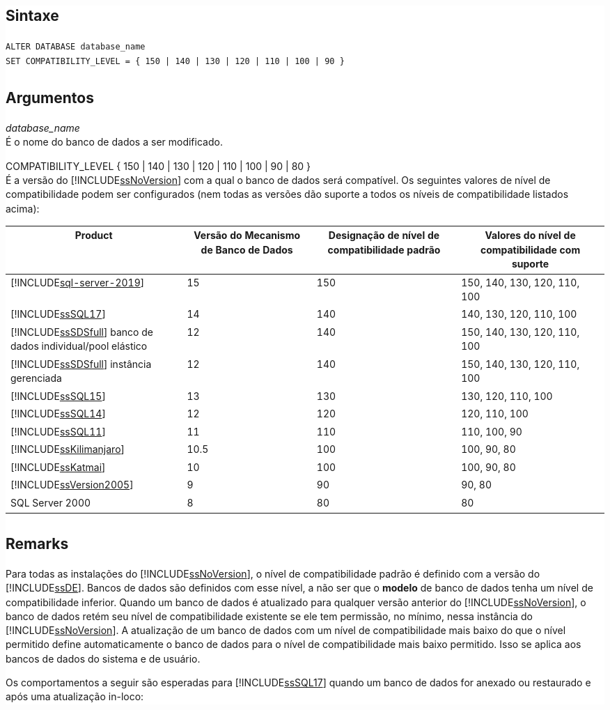 ## <a name="syntax"></a>Sintaxe

```
ALTER DATABASE database_name
SET COMPATIBILITY_LEVEL = { 150 | 140 | 130 | 120 | 110 | 100 | 90 }
```

## <a name="arguments"></a>Argumentos

*database_name*      
É o nome do banco de dados a ser modificado.

COMPATIBILITY_LEVEL { 150 | 140 | 130 | 120 | 110 | 100 | 90 | 80 }       
É a versão do [!INCLUDE[ssNoVersion](../../includes/ssnoversion-md.md)] com a qual o banco de dados será compatível. Os seguintes valores de nível de compatibilidade podem ser configurados (nem todas as versões dão suporte a todos os níveis de compatibilidade listados acima):

|Product|Versão do Mecanismo de Banco de Dados|Designação de nível de compatibilidade padrão|Valores do nível de compatibilidade com suporte|
|-------------|-----------------------------|-------------------------------------|------------------------------------------|
|[!INCLUDE[sql-server-2019](../../includes/sssqlv15-md.md)]|15|150|150, 140, 130, 120, 110, 100|
|[!INCLUDE[ssSQL17](../../includes/sssql17-md.md)]|14|140|140, 130, 120, 110, 100|
|[!INCLUDE[ssSDSfull](../../includes/sssdsfull-md.md)] banco de dados individual/pool elástico|12|140|150, 140, 130, 120, 110, 100|
|[!INCLUDE[ssSDSfull](../../includes/sssdsfull-md.md)] instância gerenciada|12|140|150, 140, 130, 120, 110, 100|
|[!INCLUDE[ssSQL15](../../includes/sssql15-md.md)]|13|130|130, 120, 110, 100|
|[!INCLUDE[ssSQL14](../../includes/sssql14-md.md)]|12|120|120, 110, 100|
|[!INCLUDE[ssSQL11](../../includes/sssql11-md.md)]|11|110|110, 100, 90|
|[!INCLUDE[ssKilimanjaro](../../includes/sskilimanjaro-md.md)]|10.5|100|100, 90, 80|
|[!INCLUDE[ssKatmai](../../includes/sskatmai-md.md)]|10|100|100, 90, 80|
|[!INCLUDE[ssVersion2005](../../includes/ssversion2005-md.md)]|9|90|90, 80|
|SQL Server 2000|8|80|80|

## <a name="remarks"></a>Remarks

Para todas as instalações do [!INCLUDE[ssNoVersion](../../includes/ssnoversion-md.md)], o nível de compatibilidade padrão é definido com a versão do [!INCLUDE[ssDE](../../includes/ssde-md.md)]. Bancos de dados são definidos com esse nível, a não ser que o **modelo** de banco de dados tenha um nível de compatibilidade inferior. Quando um banco de dados é atualizado para qualquer versão anterior do [!INCLUDE[ssNoVersion](../../includes/ssnoversion-md.md)], o banco de dados retém seu nível de compatibilidade existente se ele tem permissão, no mínimo, nessa instância do [!INCLUDE[ssNoVersion](../../includes/ssnoversion-md.md)]. A atualização de um banco de dados com um nível de compatibilidade mais baixo do que o nível permitido define automaticamente o banco de dados para o nível de compatibilidade mais baixo permitido. Isso se aplica aos bancos de dados do sistema e de usuário.

Os comportamentos a seguir são esperadas para [!INCLUDE[ssSQL17](../../includes/sssql17-md.md)] quando um banco de dados for anexado ou restaurado e após uma atualização in-loco:
